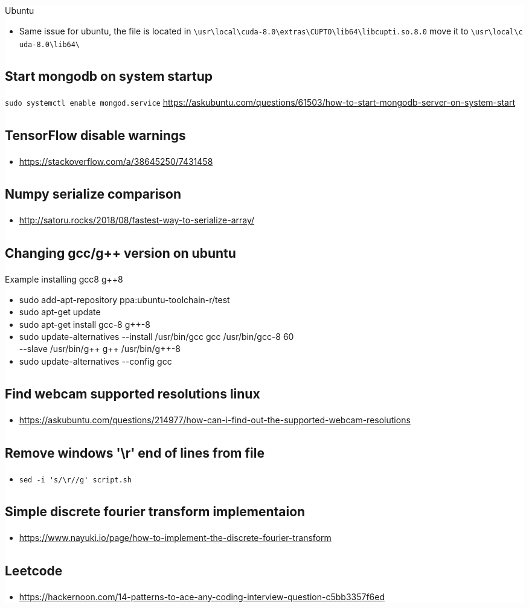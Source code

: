 Ubuntu
- Same issue for ubuntu, the file is located in `\usr\local\cuda-8.0\extras\CUPTO\lib64\libcupti.so.8.0` move it to `\usr\local\cuda-8.0\lib64\` 

## Start mongodb on system startup
`sudo systemctl enable mongod.service`
https://askubuntu.com/questions/61503/how-to-start-mongodb-server-on-system-start

## TensorFlow disable warnings
- https://stackoverflow.com/a/38645250/7431458

## Numpy serialize comparison
- http://satoru.rocks/2018/08/fastest-way-to-serialize-array/

## Changing gcc/g++ version on ubuntu
Example installing gcc8 g++8
- sudo add-apt-repository ppa:ubuntu-toolchain-r/test
- sudo apt-get update
- sudo apt-get install gcc-8 g++-8
- sudo update-alternatives --install /usr/bin/gcc gcc /usr/bin/gcc-8 60 \
                         --slave /usr/bin/g++ g++ /usr/bin/g++-8 
- sudo update-alternatives --config gcc

## Find webcam supported resolutions linux
- https://askubuntu.com/questions/214977/how-can-i-find-out-the-supported-webcam-resolutions

## Remove windows '\r' end of lines from file
- `sed -i 's/\r//g' script.sh`

## Simple discrete fourier transform implementaion
- https://www.nayuki.io/page/how-to-implement-the-discrete-fourier-transform

## Leetcode
- https://hackernoon.com/14-patterns-to-ace-any-coding-interview-question-c5bb3357f6ed

